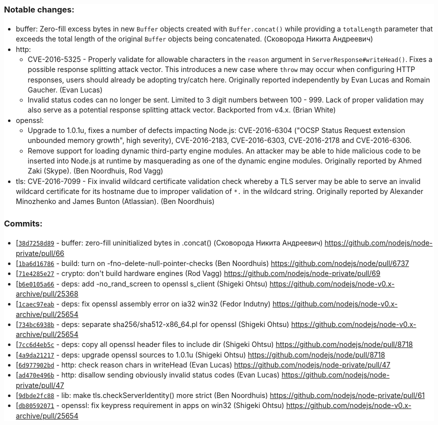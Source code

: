 ### Notable changes:

* buffer: Zero-fill excess bytes in new `Buffer` objects created with `Buffer.concat()` while providing a `totalLength` parameter that exceeds the total length of the original `Buffer` objects being concatenated. (Сковорода Никита Андреевич)
* http:
  * CVE-2016-5325 - Properly validate for allowable characters in the `reason` argument in `ServerResponse#writeHead()`. Fixes a possible response splitting attack vector. This introduces a new case where `throw` may occur when configuring HTTP responses, users should already be adopting try/catch here. Originally reported independently by Evan Lucas and Romain Gaucher. (Evan Lucas)
  * Invalid status codes can no longer be sent. Limited to 3 digit numbers between 100 - 999. Lack of proper validation may also serve as a potential response splitting attack vector. Backported from v4.x. (Brian White)
* openssl:
  * Upgrade to 1.0.1u, fixes a number of defects impacting Node.js: CVE-2016-6304 ("OCSP Status Request extension unbounded memory growth", high severity), CVE-2016-2183, CVE-2016-6303, CVE-2016-2178 and CVE-2016-6306.
  * Remove support for loading dynamic third-party engine modules. An attacker may be able to hide malicious code to be inserted into Node.js at runtime by masquerading as one of the dynamic engine modules. Originally reported by Ahmed Zaki (Skype). (Ben Noordhuis, Rod Vagg)
* tls: CVE-2016-7099 - Fix invalid wildcard certificate validation check whereby a TLS server may be able to serve an invalid wildcard certificate for its hostname due to improper validation of `*.` in the wildcard string. Originally reported by Alexander Minozhenko and James Bunton (Atlassian). (Ben Noordhuis)

### Commits:

* [[`38d7258d89`](https://github.com/nodejs/node/commit/38d7258d89) - buffer: zero-fill uninitialized bytes in .concat() (Сковорода Никита Андреевич) https://github.com/nodejs/node-private/pull/66
* [[`1ba6d16786`](https://github.com/nodejs/node/commit/1ba6d16786) - build: turn on -fno-delete-null-pointer-checks (Ben Noordhuis) https://github.com/nodejs/node/pull/6737
* [[`71e4285e27`](https://github.com/nodejs/node/commit/71e4285e27) - crypto: don't build hardware engines (Rod Vagg) https://github.com/nodejs/node-private/pull/69
* [[`b6e0105a66`](https://github.com/nodejs/node/commit/b6e0105a66) - deps: add -no_rand_screen to openssl s_client (Shigeki Ohtsu) https://github.com/nodejs/node-v0.x-archive/pull/25368
* [[`1caec97eab`](https://github.com/nodejs/node/commit/1caec97eab) - deps: fix openssl assembly error on ia32 win32 (Fedor Indutny) https://github.com/nodejs/node-v0.x-archive/pull/25654
* [[`734bc6938b`](https://github.com/nodejs/node/commit/734bc6938b) - deps: separate sha256/sha512-x86_64.pl for openssl (Shigeki Ohtsu) https://github.com/nodejs/node-v0.x-archive/pull/25654
* [[`7cc6d4eb5c`](https://github.com/nodejs/node/commit/7cc6d4eb5c) - deps: copy all openssl header files to include dir (Shigeki Ohtsu) https://github.com/nodejs/node/pull/8718
* [[`4a9da21217`](https://github.com/nodejs/node/commit/4a9da21217) - deps: upgrade openssl sources to 1.0.1u (Shigeki Ohtsu) https://github.com/nodejs/node/pull/8718
* [[`6d977902bd`](https://github.com/nodejs/node/commit/6d977902bd) - http: check reason chars in writeHead (Evan Lucas) https://github.com/nodejs/node-private/pull/47
* [[`ad470e496b`](https://github.com/nodejs/node/commit/ad470e496b) - http: disallow sending obviously invalid status codes (Evan Lucas) https://github.com/nodejs/node-private/pull/47
* [[`9dbde2fc88`](https://github.com/nodejs/node/commit/9dbde2fc88) - lib: make tls.checkServerIdentity() more strict (Ben Noordhuis) https://github.com/nodejs/node-private/pull/61
* [[`db80592071`](https://github.com/nodejs/node/commit/db80592071) - openssl: fix keypress requirement in apps on win32 (Shigeki Ohtsu) https://github.com/nodejs/node-v0.x-archive/pull/25654
